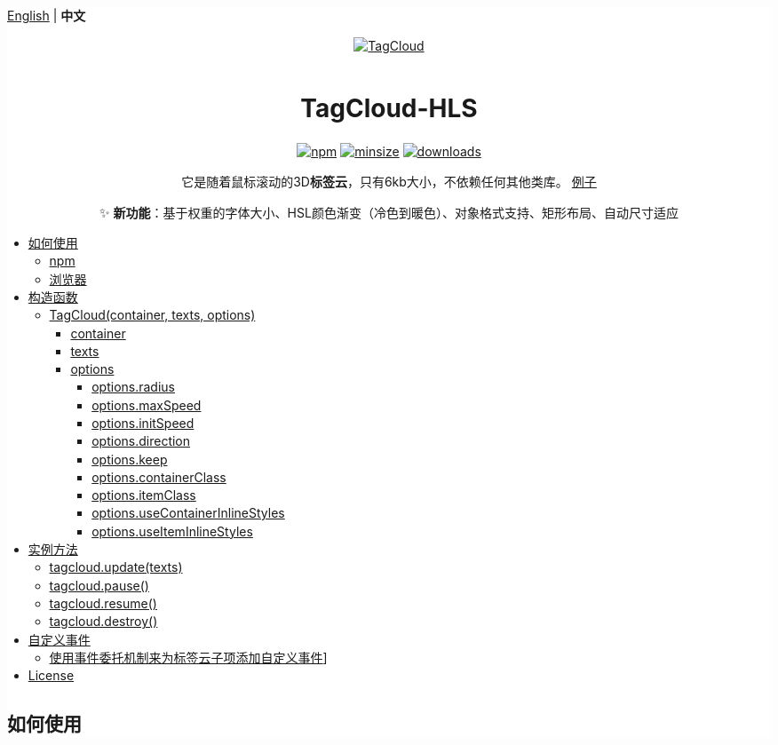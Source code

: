 [English](./README.md) | **中文**

<p align="center">
    <a href="https://github.com/mcc108/TagCloud" rel="noopener noreferrer">
        <img width="200" src="https://github.com/mcc108/TagCloud/blob/master/examples/tagcloud.gif?raw=true" alt="TagCloud">
    </a>
</p>

<h1 align="center">TagCloud-HLS</h1>

<p align="center">
  <a href="https://www.npmjs.com/package/tagcloud-hls"><img alt="npm" src="https://img.shields.io/npm/v/tagcloud-hls.svg?style=flat-square"></a>
  <a href="https://github.com/hoyt/tagcloud-hls/tree/master/dist"><img alt="minsize" src="https://img.shields.io/bundlephobia/min/tagcloud-hls?label=tagcloud-hls&style=flat-square"></a>
  <a href="https://www.npmjs.com/package/tagcloud-hls"><img alt="downloads" src="https://img.shields.io/npm/dt/tagcloud-hls?style=flat-square"></a>
</p>

<p align="center">
  它是随着鼠标滚动的3D<strong>标签云</strong>，只有6kb大小，不依赖任何其他类库。 <a href="http://tagcloud.congm.in/examples">例子</a>
</p>

<p align="center">
  ✨ <strong>新功能</strong>：基于权重的字体大小、HSL颜色渐变（冷色到暖色）、对象格式支持、矩形布局、自动尺寸适应
</p>

- [如何使用](#如何使用)
  - [npm](#npm)
  - [浏览器](#浏览器)
- [构造函数](#构造函数)
  - [TagCloud(container, texts, options)](#tagcloudcontainer-texts-options)
    - [container](#container)
    - [texts](#texts)
    - [options](#options)
      - [options.radius](#optionsradius)
      - [options.maxSpeed](#optionsmaxspeed)
      - [options.initSpeed](#optionsinitspeed)
      - [options.direction](#optionsdirection)
      - [options.keep](#optionskeep)
      - [options.containerClass](#optionscontainerClass)
      - [options.itemClass](#optionsitemClass)
      - [options.useContainerInlineStyles](#optionsuseContainerInlineStyles)
      - [options.useItemInlineStyles](#optionsuseItemInlineStyles)
- [实例方法](#实例方法)
  - [tagcloud.update(texts)](#tagcloudupdatetexts)
  - [tagcloud.pause()](#tagcloudpause)
  - [tagcloud.resume()](#tagcloudresume)
  - [tagcloud.destroy()](#tagclouddestroy)
- [自定义事件](#自定义事件)
  - [使用事件委托机制来为标签云子项添加自定义事件](#使用事件委托机制来为标签云子项添加自定义事件)]
- [License](#license)
## 如何使用
